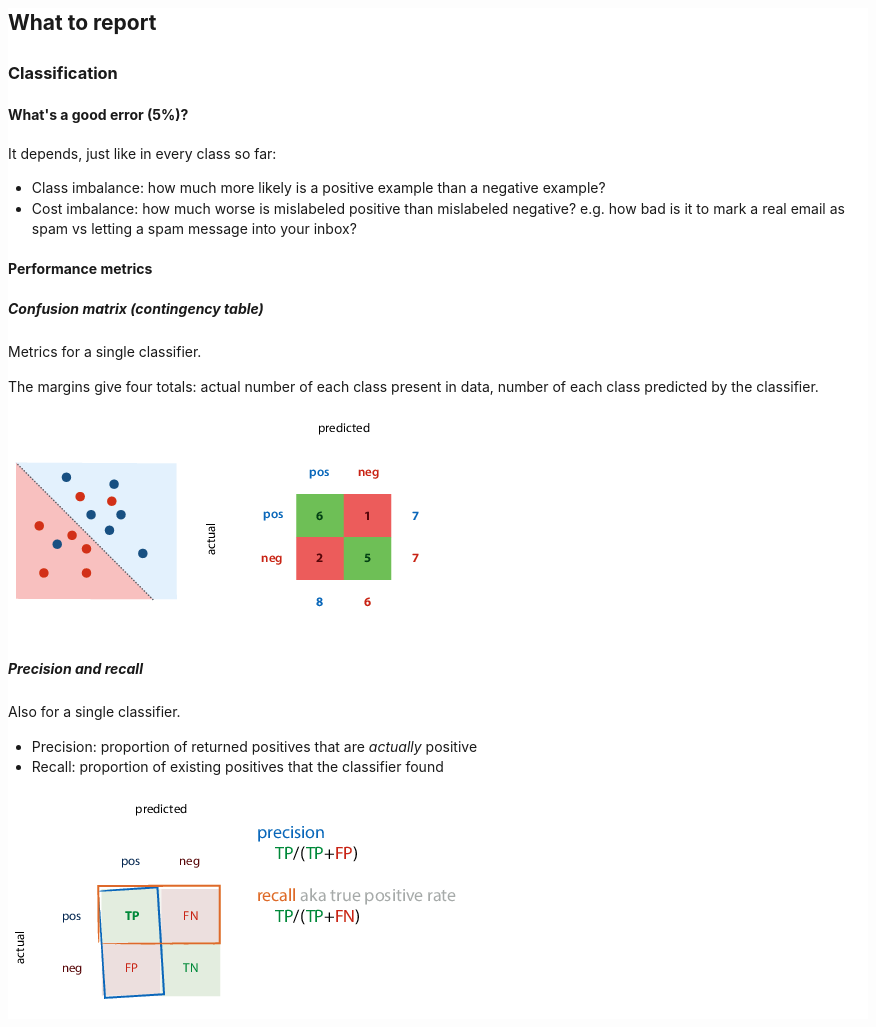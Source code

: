 ## What to report

### Classification

#### What's a good error (5%)?

It depends, just like in every class so far:

-   Class imbalance: how much more likely is a positive example than a
    negative example?
-   Cost imbalance: how much worse is mislabeled positive than
    mislabeled negative? e.g. how bad is it to mark a real email as spam
    vs letting a spam message into your inbox?

#### Performance metrics

##### Confusion matrix (contingency table)

Metrics for a single classifier.

The margins give four totals: actual number of each class present in
data, number of each class predicted by the classifier.

![](6fa59a4013a0431a9561c4b00b29e8b9.png)

##### Precision and recall

Also for a single classifier.

-   Precision: proportion of returned positives that are
    _actually_ positive
-   Recall: proportion of existing positives that the classifier found

![](e395f5797bc3479090c5c7128b77f074.png)
